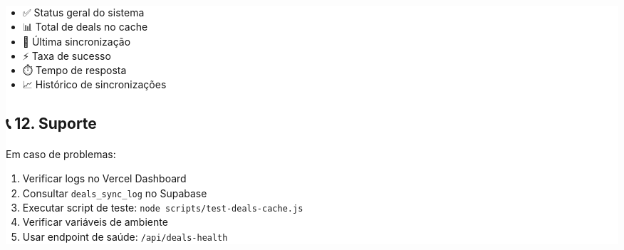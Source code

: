 - ✅ Status geral do sistema
- 📊 Total de deals no cache
- 🔄 Última sincronização
- ⚡ Taxa de sucesso
- ⏱️ Tempo de resposta
- 📈 Histórico de sincronizações

## 📞 12. Suporte

Em caso de problemas:

1. Verificar logs no Vercel Dashboard
2. Consultar `deals_sync_log` no Supabase
3. Executar script de teste: `node scripts/test-deals-cache.js`
4. Verificar variáveis de ambiente
5. Usar endpoint de saúde: `/api/deals-health`
